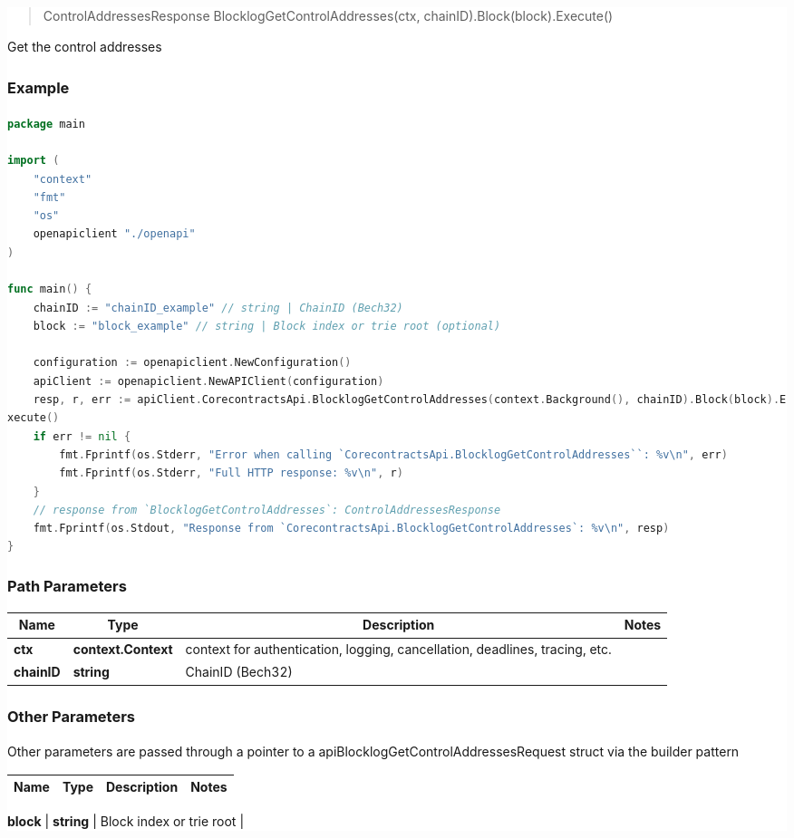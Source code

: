 > ControlAddressesResponse BlocklogGetControlAddresses(ctx, chainID).Block(block).Execute()

Get the control addresses

### Example

```go
package main

import (
    "context"
    "fmt"
    "os"
    openapiclient "./openapi"
)

func main() {
    chainID := "chainID_example" // string | ChainID (Bech32)
    block := "block_example" // string | Block index or trie root (optional)

    configuration := openapiclient.NewConfiguration()
    apiClient := openapiclient.NewAPIClient(configuration)
    resp, r, err := apiClient.CorecontractsApi.BlocklogGetControlAddresses(context.Background(), chainID).Block(block).Execute()
    if err != nil {
        fmt.Fprintf(os.Stderr, "Error when calling `CorecontractsApi.BlocklogGetControlAddresses``: %v\n", err)
        fmt.Fprintf(os.Stderr, "Full HTTP response: %v\n", r)
    }
    // response from `BlocklogGetControlAddresses`: ControlAddressesResponse
    fmt.Fprintf(os.Stdout, "Response from `CorecontractsApi.BlocklogGetControlAddresses`: %v\n", resp)
}
```

### Path Parameters


Name | Type | Description  | Notes
------------- | ------------- | ------------- | -------------
**ctx** | **context.Context** | context for authentication, logging, cancellation, deadlines, tracing, etc.
**chainID** | **string** | ChainID (Bech32) | 

### Other Parameters

Other parameters are passed through a pointer to a apiBlocklogGetControlAddressesRequest struct via the builder pattern


Name | Type | Description  | Notes
------------- | ------------- | ------------- | -------------

 **block** | **string** | Block index or trie root | 
